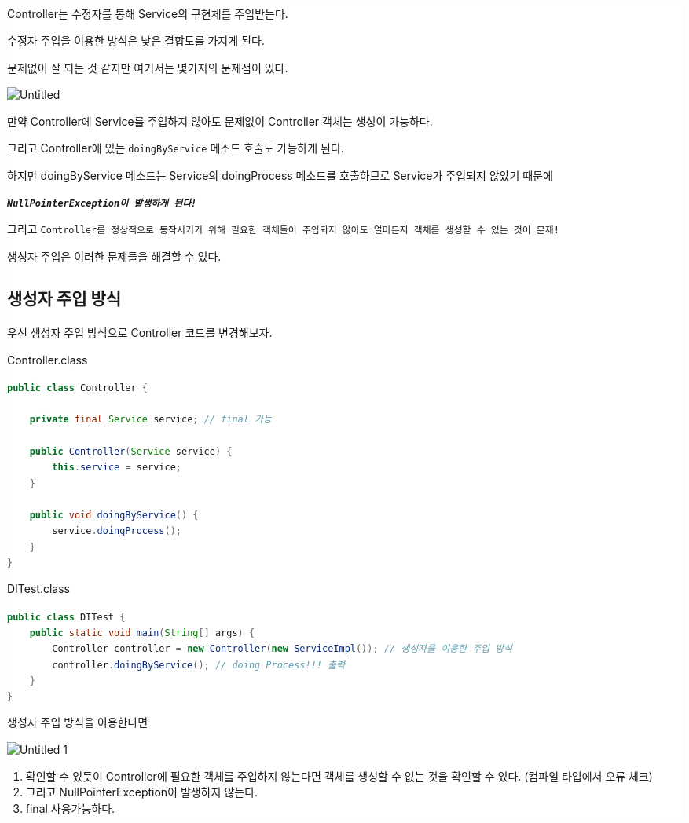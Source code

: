 Controller는 수정자를 통해 Service의 구현체를 주입받는다.

수정자 주입을 이용한 방식은 낮은 결합도를 가지게 된다.

문제없이 잘 되는 것 같지만 여기서는 몇가지의 문제점이 있다.

![Untitled](https://user-images.githubusercontent.com/68279162/188271235-e8fab371-5724-4c91-8c4b-1e7526d80c92.png)

만약 Controller에 Service를 주입하지 않아도 문제없이 Controller 객체는 생성이 가능하다.

그리고 Controller에 있는 `doingByService` 메소드 호출도 가능하게 된다.

하지만 doingByService 메소드는 Service의 doingProcess 메소드를 호출하므로 Service가 주입되지 않았기 때문에

***`NullPointerException이 발생하게 된다!`***

그리고 `Controller를 정상적으로 동작시키기 위해 필요한 객체들이 주입되지 않아도 얼마든지 객체를 생성할 수 있는 것이 문제!`

생성자 주입은 이러한 문제들을 해결할 수 있다.

## 생성자 주입 방식

우선 생성자 주입 방식으로 Controller 코드를 변경해보자.

Controller.class

```java
public class Controller {

    private final Service service; // final 가능

    public Controller(Service service) {
        this.service = service;
    }

    public void doingByService() {
        service.doingProcess();
    }
}
```

DITest.class

```java
public class DITest {
    public static void main(String[] args) {
        Controller controller = new Controller(new ServiceImpl()); // 생성자를 이용한 주입 방식
        controller.doingByService(); // doing Process!!! 출력
    }
}
```

생성자 주입 방식을 이용한다면

![Untitled 1](https://user-images.githubusercontent.com/68279162/188271239-f85ed424-6662-4167-af0a-a7216a96af6c.png)

1. 확인할 수 있듯이 Controller에 필요한 객체를 주입하지 않는다면 객체를 생성할 수 없는 것을 확인할 수 있다. (컴파일 타입에서 오류 체크)
2. 그리고 NullPointerException이 발생하지 않는다.
3. final 사용가능하다. 
    